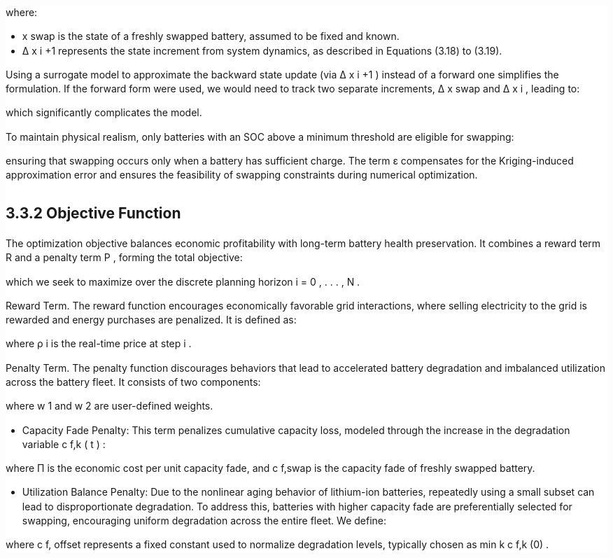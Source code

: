 
where:

- x swap is the state of a freshly swapped battery, assumed to be fixed and known.
- ∆ x i +1 represents the state increment from system dynamics, as described in Equations (3.18) to (3.19).

Using a surrogate model to approximate the backward state update (via ∆ x i +1 ) instead of a forward one simplifies the formulation. If the forward form were used, we would need to track two separate increments, ∆ x swap and ∆ x i , leading to:



which significantly complicates the model.

To maintain physical realism, only batteries with an SOC above a minimum threshold are eligible for swapping:



ensuring that swapping occurs only when a battery has sufficient charge. The term ε compensates for the Kriging-induced approximation error and ensures the feasibility of swapping constraints during numerical optimization.



## 3.3.2 Objective Function

The optimization objective balances economic profitability with long-term battery health preservation. It combines a reward term R and a penalty term P , forming the total objective:



which we seek to maximize over the discrete planning horizon i = 0 , . . . , N .

Reward Term. The reward function encourages economically favorable grid interactions, where selling electricity to the grid is rewarded and energy purchases are penalized. It is defined as:



where ρ i is the real-time price at step i .

Penalty Term. The penalty function discourages behaviors that lead to accelerated battery degradation and imbalanced utilization across the battery fleet. It consists of two components:



where w 1 and w 2 are user-defined weights.

- Capacity Fade Penalty: This term penalizes cumulative capacity loss, modeled through the increase in the degradation variable c f,k ( t ) :



where Π is the economic cost per unit capacity fade, and c f,swap is the capacity fade of freshly swapped battery.

- Utilization Balance Penalty: Due to the nonlinear aging behavior of lithium-ion batteries, repeatedly using a small subset can lead to disproportionate degradation. To address this, batteries with higher capacity fade are preferentially selected for swapping, encouraging uniform degradation across the entire fleet. We define:



where c f, offset represents a fixed constant used to normalize degradation levels, typically chosen as min k c f,k (0) .
